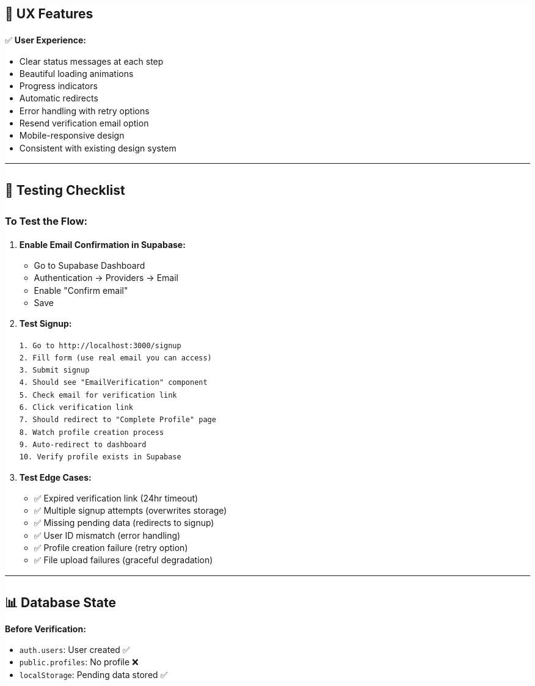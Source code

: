 
## 🎨 UX Features

✅ **User Experience:**
- Clear status messages at each step
- Beautiful loading animations
- Progress indicators
- Automatic redirects
- Error handling with retry options
- Resend verification email option
- Mobile-responsive design
- Consistent with existing design system

---

## 🧪 Testing Checklist

### **To Test the Flow:**

1. **Enable Email Confirmation in Supabase:**
   - Go to Supabase Dashboard
   - Authentication → Providers → Email
   - Enable "Confirm email"
   - Save

2. **Test Signup:**
   ```
   1. Go to http://localhost:3000/signup
   2. Fill form (use real email you can access)
   3. Submit signup
   4. Should see "EmailVerification" component
   5. Check email for verification link
   6. Click verification link
   7. Should redirect to "Complete Profile" page
   8. Watch profile creation process
   9. Auto-redirect to dashboard
   10. Verify profile exists in Supabase
   ```

3. **Test Edge Cases:**
   - ✅ Expired verification link (24hr timeout)
   - ✅ Multiple signup attempts (overwrites storage)
   - ✅ Missing pending data (redirects to signup)
   - ✅ User ID mismatch (error handling)
   - ✅ Profile creation failure (retry option)
   - ✅ File upload failures (graceful degradation)

---

## 📊 Database State

**Before Verification:**
- `auth.users`: User created ✅
- `public.profiles`: No profile ❌
- `localStorage`: Pending data stored ✅

